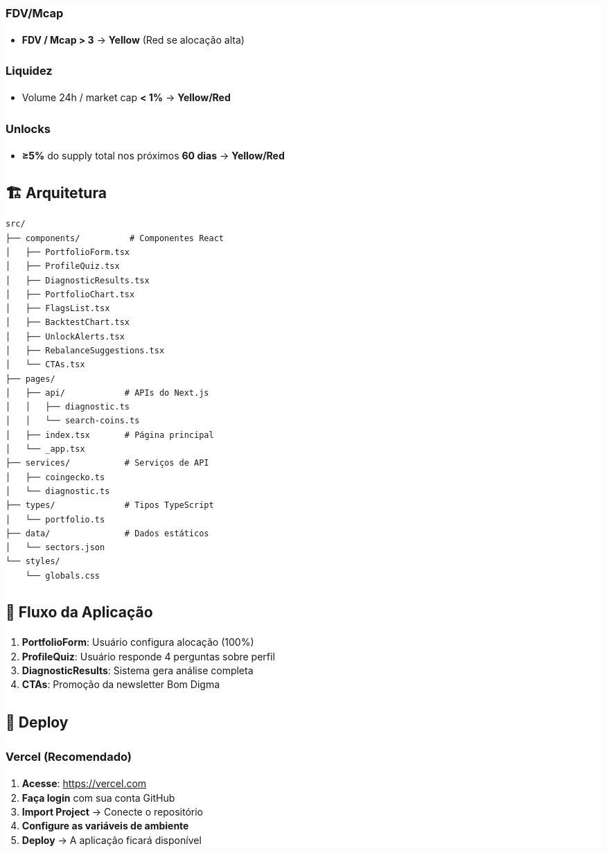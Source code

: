### FDV/Mcap
- **FDV / Mcap > 3** → **Yellow** (Red se alocação alta)

### Liquidez
- Volume 24h / market cap **< 1%** → **Yellow/Red**

### Unlocks
- **≥5%** do supply total nos próximos **60 dias** → **Yellow/Red**

## 🏗️ Arquitetura

```
src/
├── components/          # Componentes React
│   ├── PortfolioForm.tsx
│   ├── ProfileQuiz.tsx
│   ├── DiagnosticResults.tsx
│   ├── PortfolioChart.tsx
│   ├── FlagsList.tsx
│   ├── BacktestChart.tsx
│   ├── UnlockAlerts.tsx
│   ├── RebalanceSuggestions.tsx
│   └── CTAs.tsx
├── pages/
│   ├── api/            # APIs do Next.js
│   │   ├── diagnostic.ts
│   │   └── search-coins.ts
│   ├── index.tsx       # Página principal
│   └── _app.tsx
├── services/           # Serviços de API
│   ├── coingecko.ts
│   └── diagnostic.ts
├── types/              # Tipos TypeScript
│   └── portfolio.ts
├── data/               # Dados estáticos
│   └── sectors.json
└── styles/
    └── globals.css
```

## 🔄 Fluxo da Aplicação

1. **PortfolioForm**: Usuário configura alocação (100%)
2. **ProfileQuiz**: Usuário responde 4 perguntas sobre perfil
3. **DiagnosticResults**: Sistema gera análise completa
4. **CTAs**: Promoção da newsletter Bom Digma

## 🚀 Deploy

### Vercel (Recomendado)
1. **Acesse**: https://vercel.com
2. **Faça login** com sua conta GitHub
3. **Import Project** → Conecte o repositório
4. **Configure as variáveis de ambiente**
5. **Deploy** → A aplicação ficará disponível
